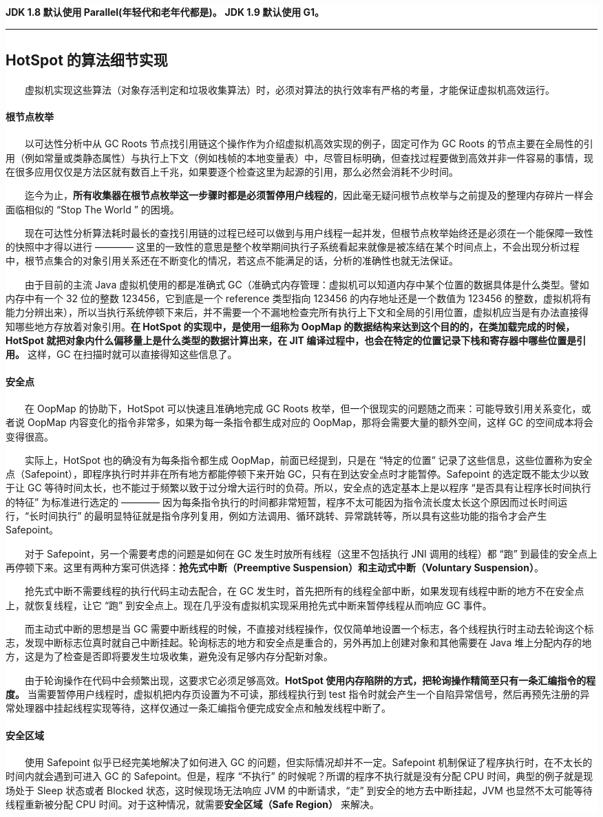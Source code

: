 **JDK 1.8 默认使用 Parallel(年轻代和老年代都是)。**
**JDK 1.9 默认使用 G1。**


----




## HotSpot 的算法细节实现

&ensp;&ensp;&ensp;&ensp;虚拟机实现这些算法（对象存活判定和垃圾收集算法）时，必须对算法的执行效率有严格的考量，才能保证虚拟机高效运行。


#### 根节点枚举

&ensp;&ensp;&ensp;&ensp;以可达性分析中从 GC Roots 节点找引用链这个操作作为介绍虚拟机高效实现的例子，固定可作为 GC Roots 的节点主要在全局性的引用（例如常量或类静态属性）与执行上下文（例如栈帧的本地变量表）中，尽管目标明确，但查找过程要做到高效并非一件容易的事情，现在很多应用仅仅是方法区就有数百上千兆，如果要逐个检查这里为起源的引用，那么必然会消耗不少时间。

&ensp;&ensp;&ensp;&ensp;迄今为止，**所有收集器在根节点枚举这一步骤时都是必须暂停用户线程的**，因此毫无疑问根节点枚举与之前提及的整理内存碎片一样会面临相似的 “Stop The World ” 的困境。

&ensp;&ensp;&ensp;&ensp;现在可达性分析算法耗时最长的查找引用链的过程已经可以做到与用户线程一起并发，但根节点枚举始终还是必须在一个能保障一致性的快照中才得以进行 ———— 这里的一致性的意思是整个枚举期间执行子系统看起来就像是被冻结在某个时间点上，不会出现分析过程中，根节点集合的对象引用关系还在不断变化的情况，若这点不能满足的话，分析的准确性也就无法保证。

&ensp;&ensp;&ensp;&ensp;由于目前的主流 Java 虚拟机使用的都是准确式 GC（准确式内存管理：虚拟机可以知道内存中某个位置的数据具体是什么类型。譬如内存中有一个 32 位的整数 123456，它到底是一个 reference 类型指向 123456 的内存地址还是一个数值为 123456 的整数，虚拟机将有能力分辨出来），所以当执行系统停顿下来后，并不需要一个不漏地检查完所有执行上下文和全局的引用位置，虚拟机应当是有办法直接得知哪些地方存放着对象引用。**在 HotSpot 的实现中，是使用一组称为 OopMap 的数据结构来达到这个目的的，在类加载完成的时候，HotSpot 就把对象内什么偏移量上是什么类型的数据计算出来，在 JIT 编译过程中，也会在特定的位置记录下栈和寄存器中哪些位置是引用。** 这样，GC 在扫描时就可以直接得知这些信息了。

#### 安全点

&ensp;&ensp;&ensp;&ensp;在 OopMap 的协助下，HotSpot 可以快速且准确地完成 GC Roots 枚举，但一个很现实的问题随之而来：可能导致引用关系变化，或者说 OopMap 内容变化的指令非常多，如果为每一条指令都生成对应的 OopMap，那将会需要大量的额外空间，这样 GC 的空间成本将会变得很高。

&ensp;&ensp;&ensp;&ensp;实际上，HotSpot 也的确没有为每条指令都生成 OopMap，前面已经提到，只是在 “特定的位置” 记录了这些信息，这些位置称为安全点（Safepoint），即程序执行时并非在所有地方都能停顿下来开始 GC，只有在到达安全点时才能暂停。Safepoint 的选定既不能太少以致于让 GC 等待时间太长，也不能过于频繁以致于过分增大运行时的负荷。所以，安全点的选定基本上是以程序 “是否具有让程序长时间执行的特征” 为标准进行选定的 ———— 因为每条指令执行的时间都非常短暂，程序不太可能因为指令流长度太长这个原因而过长时间运行，“长时间执行” 的最明显特征就是指令序列复用，例如方法调用、循环跳转、异常跳转等，所以具有这些功能的指令才会产生 Safepoint。

&ensp;&ensp;&ensp;&ensp;对于 Safepoint，另一个需要考虑的问题是如何在 GC 发生时放所有线程（这里不包括执行 JNI 调用的线程）都 “跑” 到最佳的安全点上再停顿下来。这里有两种方案可供选择：**抢先式中断（Preemptive Suspension）**和**主动式中断（Voluntary Suspension）**。

&ensp;&ensp;&ensp;&ensp;抢先式中断不需要线程的执行代码主动去配合，在 GC 发生时，首先把所有的线程全部中断，如果发现有线程中断的地方不在安全点上，就恢复线程，让它 “跑” 到安全点上。现在几乎没有虚拟机实现采用抢先式中断来暂停线程从而响应 GC 事件。

&ensp;&ensp;&ensp;&ensp;而主动式中断的思想是当 GC 需要中断线程的时候，不直接对线程操作，仅仅简单地设置一个标志，各个线程执行时主动去轮询这个标志，发现中断标志位真时就自己中断挂起。轮询标志的地方和安全点是重合的，另外再加上创建对象和其他需要在 Java 堆上分配内存的地方，这是为了检查是否即将要发生垃圾收集，避免没有足够内存分配新对象。

&ensp;&ensp;&ensp;&ensp;由于轮询操作在代码中会频繁出现，这要求它必须足够高效。**HotSpot 使用内存陷阱的方式，把轮询操作精简至只有一条汇编指令的程度。** 当需要暂停用户线程时，虚拟机把内存页设置为不可读，那线程执行到 test 指令时就会产生一个自陷异常信号，然后再预先注册的异常处理器中挂起线程实现等待，这样仅通过一条汇编指令便完成安全点和触发线程中断了。


#### 安全区域

&ensp;&ensp;&ensp;&ensp;使用 Safepoint 似乎已经完美地解决了如何进入 GC 的问题，但实际情况却并不一定。Safepoint 机制保证了程序执行时，在不太长的时间内就会遇到可进入 GC 的 Safepoint。但是，程序 “不执行” 的时候呢？所谓的程序不执行就是没有分配 CPU 时间，典型的例子就是现场处于 Sleep 状态或者 Blocked 状态，这时候现场无法响应 JVM 的中断请求，“走” 到安全的地方去中断挂起，JVM 也显然不太可能等待线程重新被分配 CPU 时间。对于这种情况，就需要**安全区域（Safe Region）** 来解决。
